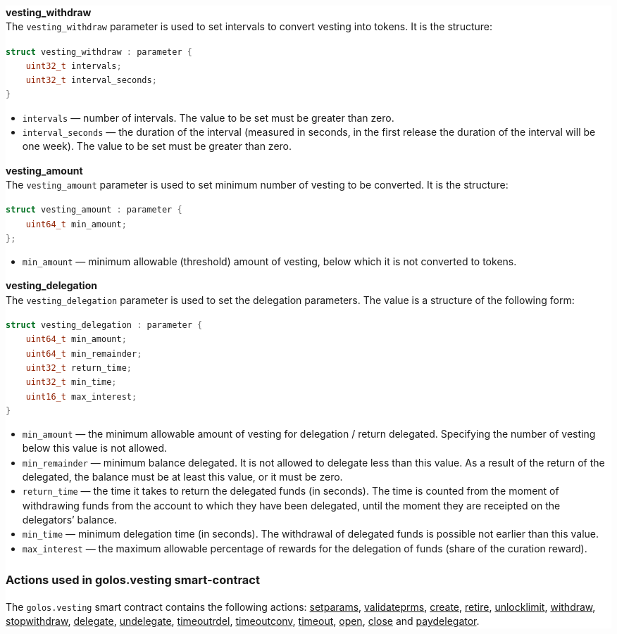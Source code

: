 **vesting_withdraw**  
The `vesting_withdraw` parameter is used to set intervals to convert vesting into tokens. It is the structure:
```cpp
struct vesting_withdraw : parameter {
    uint32_t intervals;
    uint32_t interval_seconds;
}
```
  * `intervals` — number of intervals. The value to be set must be greater than zero.  
  * `interval_seconds` — the duration of the interval (measured in seconds, in the first release the duration of the interval will be one week). The value to be set must be greater than zero.  

**vesting_amount**  
The `vesting_amount` parameter is used to set minimum number of vesting to be converted. It is the structure:
```cpp
struct vesting_amount : parameter {
    uint64_t min_amount;
};
```
  * `min_amount` — minimum allowable (threshold) amount of vesting, below which it is not converted to tokens.  

**vesting_delegation**  
The `vesting_delegation` parameter is used to set the delegation parameters. The value is a structure of the following form:
```cpp
struct vesting_delegation : parameter {
    uint64_t min_amount;
    uint64_t min_remainder;
    uint32_t return_time;
    uint32_t min_time;
    uint16_t max_interest;
}
```
  * `min_amount` — the minimum allowable amount of vesting for delegation / return delegated. Specifying the number of vesting below this value is not allowed.  
  * `min_remainder` — minimum balance delegated. It is not allowed to delegate less than this value. As a result of the return of the delegated, the balance must be at least this value, or it must be zero.  
  * `return_time` — the time it takes to return the delegated funds (in seconds). The time is counted from the moment of withdrawing funds from the account to which they have been delegated, until the moment they are receipted on the delegators’ balance.  
  * `min_time` — minimum delegation time (in seconds). The withdrawal of delegated funds is possible not earlier than this value.  
  * `max_interest` — the maximum allowable percentage of rewards for the delegation of funds (share of the curation reward).  
  
### Actions used in golos.vesting smart-contract
The `golos.vesting` smart contract contains the following actions: [setparams](#setparams), [validateprms](#validateprms), [create](#create), [retire](#retire), [unlocklimit](#unlocklimit), [withdraw](#withdraw), [stopwithdraw](#stopwithdraw), [delegate](#delegate), [undelegate](#undelegate), [timeoutrdel](#timeoutrdel-timeoutconv-and-timeout), [timeoutconv](#timeoutrdel-timeoutconv-and-timeout), [timeout](#timeoutrdel-timeoutconv-and-timeout), [open](#open), [close](#close) and [paydelegator](#paydelegator).
